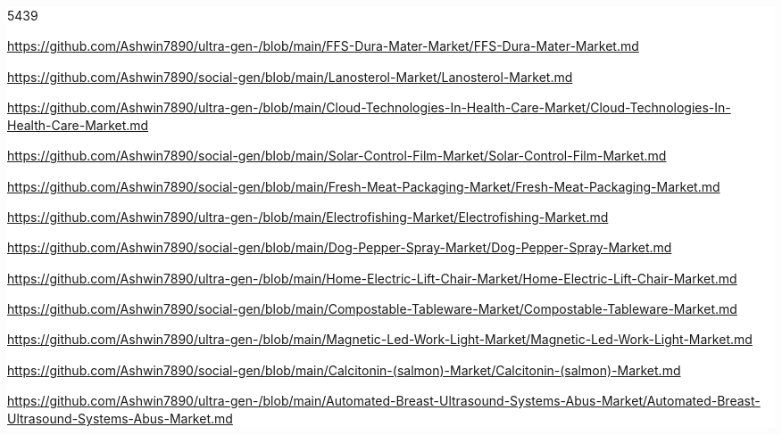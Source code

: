 5439</p><p><a href="https://github.com/Ashwin7890/ultra-gen-/blob/main/FFS-Dura-Mater-Market/FFS-Dura-Mater-Market.md">https://github.com/Ashwin7890/ultra-gen-/blob/main/FFS-Dura-Mater-Market/FFS-Dura-Mater-Market.md</a></p><p><a href="https://github.com/Ashwin7890/social-gen/blob/main/Lanosterol-Market/Lanosterol-Market.md">https://github.com/Ashwin7890/social-gen/blob/main/Lanosterol-Market/Lanosterol-Market.md</a></p><p><a href="https://github.com/Ashwin7890/ultra-gen-/blob/main/Cloud-Technologies-In-Health-Care-Market/Cloud-Technologies-In-Health-Care-Market.md">https://github.com/Ashwin7890/ultra-gen-/blob/main/Cloud-Technologies-In-Health-Care-Market/Cloud-Technologies-In-Health-Care-Market.md</a></p><p><a href="https://github.com/Ashwin7890/social-gen/blob/main/Solar-Control-Film-Market/Solar-Control-Film-Market.md">https://github.com/Ashwin7890/social-gen/blob/main/Solar-Control-Film-Market/Solar-Control-Film-Market.md</a></p><p><a href="https://github.com/Ashwin7890/social-gen/blob/main/Fresh-Meat-Packaging-Market/Fresh-Meat-Packaging-Market.md">https://github.com/Ashwin7890/social-gen/blob/main/Fresh-Meat-Packaging-Market/Fresh-Meat-Packaging-Market.md</a></p><p><a href="https://github.com/Ashwin7890/ultra-gen-/blob/main/Electrofishing-Market/Electrofishing-Market.md">https://github.com/Ashwin7890/ultra-gen-/blob/main/Electrofishing-Market/Electrofishing-Market.md</a></p><p><a href="https://github.com/Ashwin7890/social-gen/blob/main/Dog-Pepper-Spray-Market/Dog-Pepper-Spray-Market.md">https://github.com/Ashwin7890/social-gen/blob/main/Dog-Pepper-Spray-Market/Dog-Pepper-Spray-Market.md</a></p><p><a href="https://github.com/Ashwin7890/ultra-gen-/blob/main/Home-Electric-Lift-Chair-Market/Home-Electric-Lift-Chair-Market.md">https://github.com/Ashwin7890/ultra-gen-/blob/main/Home-Electric-Lift-Chair-Market/Home-Electric-Lift-Chair-Market.md</a></p><p><a href="https://github.com/Ashwin7890/social-gen/blob/main/Compostable-Tableware-Market/Compostable-Tableware-Market.md">https://github.com/Ashwin7890/social-gen/blob/main/Compostable-Tableware-Market/Compostable-Tableware-Market.md</a></p><p><a href="https://github.com/Ashwin7890/ultra-gen-/blob/main/Magnetic-Led-Work-Light-Market/Magnetic-Led-Work-Light-Market.md">https://github.com/Ashwin7890/ultra-gen-/blob/main/Magnetic-Led-Work-Light-Market/Magnetic-Led-Work-Light-Market.md</a></p><p><a href="https://github.com/Ashwin7890/social-gen/blob/main/Calcitonin-(salmon)-Market/Calcitonin-(salmon)-Market.md">https://github.com/Ashwin7890/social-gen/blob/main/Calcitonin-(salmon)-Market/Calcitonin-(salmon)-Market.md</a></p><p><a href="https://github.com/Ashwin7890/ultra-gen-/blob/main/Automated-Breast-Ultrasound-Systems-Abus-Market/Automated-Breast-Ultrasound-Systems-Abus-Market.md">https://github.com/Ashwin7890/ultra-gen-/blob/main/Automated-Breast-Ultrasound-Systems-Abus-Market/Automated-Breast-Ultrasound-Systems-Abus-Market.md</a></p>
